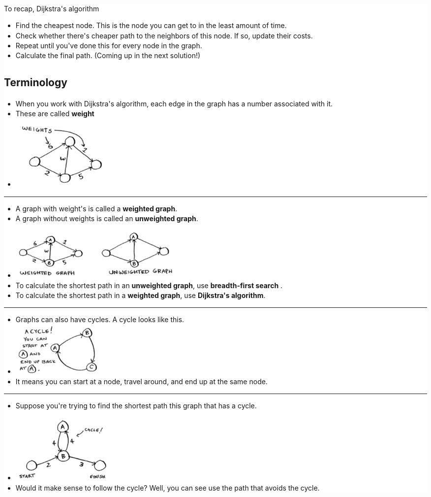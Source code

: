 
To recap, Dijkstra's algorithm

- Find the cheapest node. This is the node you can get to in the least amount of time.
- Check whether there's cheaper path to the neighbors of this node. If so, update their costs.
- Repeat until you've done this for every node in the graph.
- Calculate the final path. (Coming up in the next solution!)

## Terminology

- When you work with Dijkstra's algorithm, each edge in the graph has a number associated with it.
- These are called **weight** 
- ![Terminology](img/terminology.png) 

---

- A graph with weight's is called a **weighted graph**.
- A graph without weights is called an **unweighted graph**.
- ![Terminology](img/terminology-1.png) 
- To calculate the shortest path in an **unweighted graph**, use **breadth-first search** .
- To calculate the shortest path in a **weighted graph**, use **Dijkstra's algorithm**.

---

- Graphs can also have cycles. A cycle looks like this.
- ![Terminology](img/terminology-2.png)
- It means you can start at a node, travel around, and end up at the same node.

---

- Suppose you're trying to find the shortest path this graph that has a cycle.
- ![Terminology](img/terminology-3.png) 
- Would it make sense to follow the cycle? Well, you can see use the path that avoids the cycle.